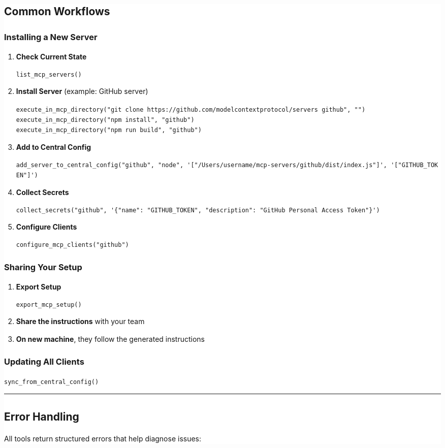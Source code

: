 
## Common Workflows

### Installing a New Server

1. **Check Current State**
   ```
   list_mcp_servers()
   ```

2. **Install Server** (example: GitHub server)
   ```
   execute_in_mcp_directory("git clone https://github.com/modelcontextprotocol/servers github", "")
   execute_in_mcp_directory("npm install", "github")
   execute_in_mcp_directory("npm run build", "github")
   ```

3. **Add to Central Config**
   ```
   add_server_to_central_config("github", "node", '["/Users/username/mcp-servers/github/dist/index.js"]', '["GITHUB_TOKEN"]')
   ```

4. **Collect Secrets**
   ```
   collect_secrets("github", '{"name": "GITHUB_TOKEN", "description": "GitHub Personal Access Token"}')
   ```

5. **Configure Clients**
   ```
   configure_mcp_clients("github")
   ```

### Sharing Your Setup

1. **Export Setup**
   ```
   export_mcp_setup()
   ```

2. **Share the instructions** with your team

3. **On new machine**, they follow the generated instructions

### Updating All Clients

```
sync_from_central_config()
```

---

## Error Handling

All tools return structured errors that help diagnose issues:
